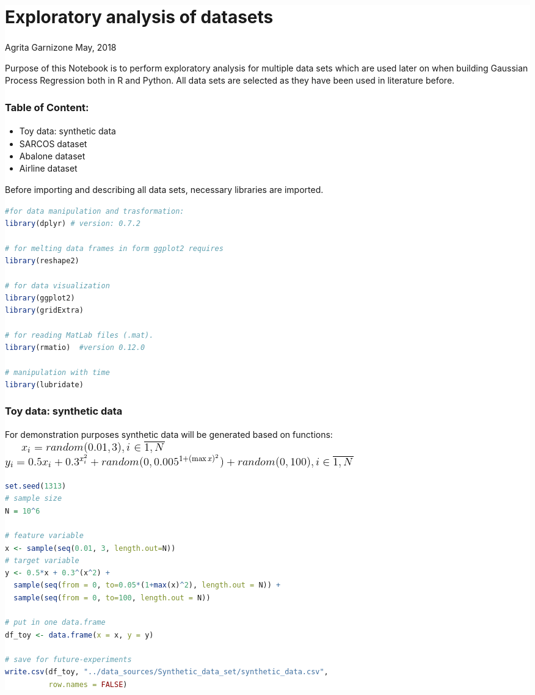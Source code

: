 Exploratory analysis of datasets
================
Agrita Garnizone
May, 2018

Purpose of this Notebook is to perform exploratory analysis for multiple data sets which are used later on when building Gaussian Process Regression both in R and Python. All data sets are selected as they have been used in literature before.

### Table of Content:

-   Toy data: synthetic data
-   SARCOS dataset
-   Abalone dataset
-   Airline dataset

Before importing and describing all data sets, necessary libraries are imported.

``` r
#for data manipulation and trasformation:
library(dplyr) # version: 0.7.2

# for melting data frames in form ggplot2 requires
library(reshape2)

# for data visualization
library(ggplot2)
library(gridExtra)

# for reading MatLab files (.mat). 
library(rmatio)  #version 0.12.0

# manipulation with time
library(lubridate)
```

### Toy data: synthetic data

For demonstration purposes synthetic data will be generated based on functions: ![](../data_sources/Exploratory_analysis_of_datasets_files/Eq_1.gif)

``` r
set.seed(1313)
# sample size
N = 10^6

# feature variable
x <- sample(seq(0.01, 3, length.out=N))
# target variable 
y <- 0.5*x + 0.3^(x^2) + 
  sample(seq(from = 0, to=0.05*(1+max(x)^2), length.out = N)) + 
  sample(seq(from = 0, to=100, length.out = N))

# put in one data.frame
df_toy <- data.frame(x = x, y = y)

# save for future-experiments
write.csv(df_toy, "../data_sources/Synthetic_data_set/synthetic_data.csv",
          row.names = FALSE)
```
